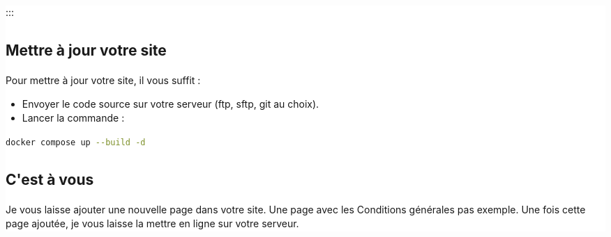 :::

## Mettre à jour votre site

Pour mettre à jour votre site, il vous suffit :

- Envoyer le code source sur votre serveur (ftp, sftp, git au choix).
- Lancer la commande :

```sh
docker compose up --build -d
```

## C'est à vous

Je vous laisse ajouter une nouvelle page dans votre site. Une page avec les Conditions générales pas exemple. Une fois cette page ajoutée, je vous laisse la mettre en ligne sur votre serveur.
